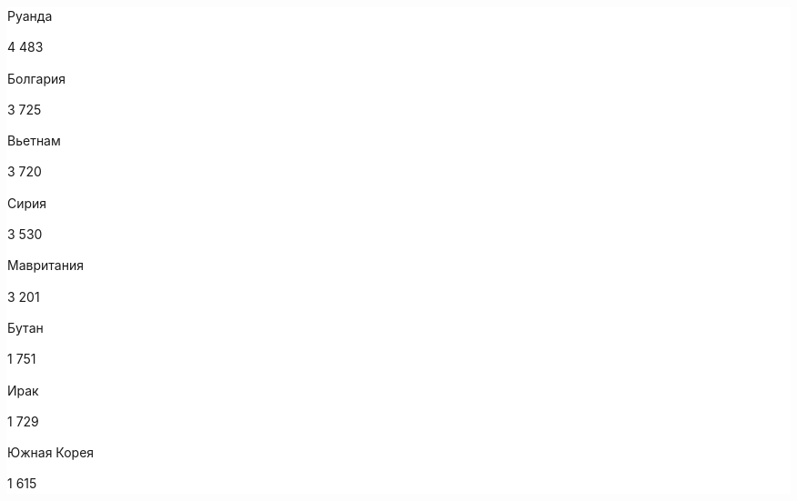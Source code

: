 




Руанда


4 483






Болгария


3 725






Вьетнам


3 720






Сирия


3 530






Мавритания


3 201






Бутан


1 751






Ирак


1 729






Южная Корея


1 615
